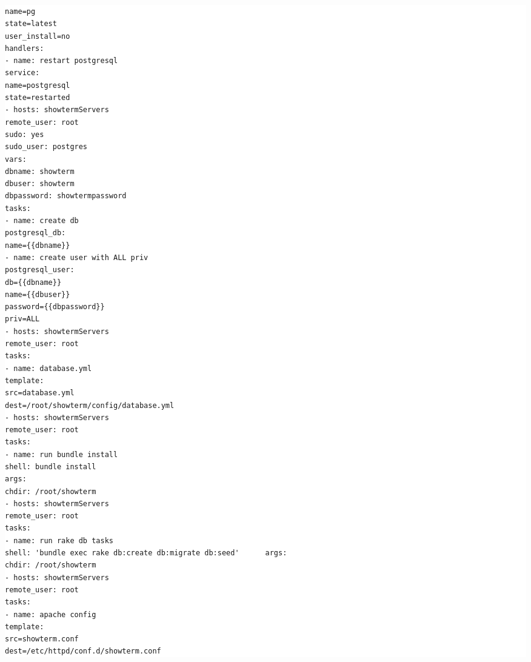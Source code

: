 ```
name=pg 
state=latest 
user_install=no  
handlers:   
- name: restart postgresql     
service: 
name=postgresql 
state=restarted 
- hosts: showtermServers  
remote_user: root  
sudo: yes  
sudo_user: postgres  
vars:    
dbname: showterm    
dbuser: showterm    
dbpassword: showtermpassword  
tasks:    
- name: create db      
postgresql_db: 
name={{dbname}}     
- name: create user with ALL priv      
postgresql_user: 
db={{dbname}} 
name={{dbuser}} 
password={{dbpassword}} 
priv=ALL
- hosts: showtermServers  
remote_user: root  
tasks:    
- name: database.yml      
template: 
src=database.yml 
dest=/root/showterm/config/database.yml
- hosts: showtermServers  
remote_user: root  
tasks:    
- name: run bundle install      
shell: bundle install      
args:        
chdir: /root/showterm
- hosts: showtermServers  
remote_user: root  
tasks:    
- name: run rake db tasks      
shell: 'bundle exec rake db:create db:migrate db:seed'      args:
chdir: /root/showterm
- hosts: showtermServers  
remote_user: root  
tasks:    
- name: apache config      
template: 
src=showterm.conf 
dest=/etc/httpd/conf.d/showterm.conf
```
